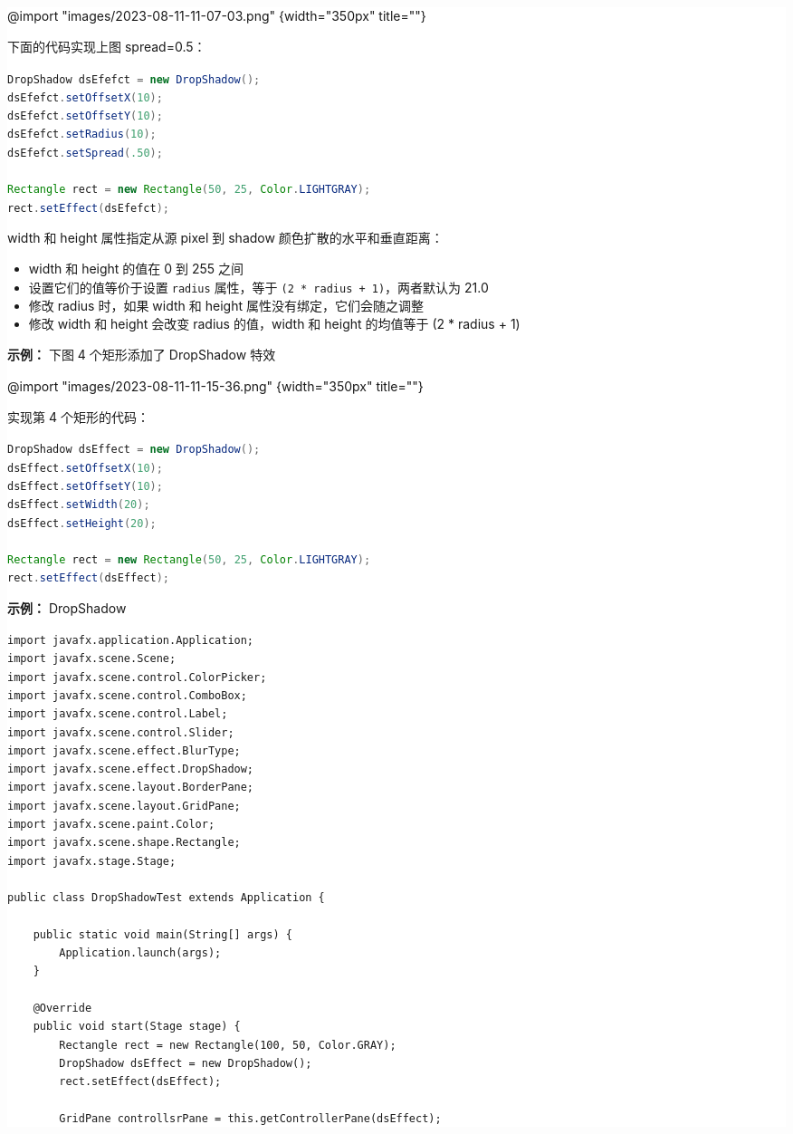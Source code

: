 @import "images/2023-08-11-11-07-03.png" {width="350px" title=""}

下面的代码实现上图 spread=0.5：

```java
DropShadow dsEfefct = new DropShadow();
dsEfefct.setOffsetX(10);
dsEfefct.setOffsetY(10);
dsEfefct.setRadius(10);
dsEfefct.setSpread(.50);

Rectangle rect = new Rectangle(50, 25, Color.LIGHTGRAY);
rect.setEffect(dsEfefct);
```

width 和 height 属性指定从源 pixel 到 shadow 颜色扩散的水平和垂直距离：

- width 和 height 的值在 0 到 255 之间
- 设置它们的值等价于设置 `radius` 属性，等于 `(2 * radius + 1)`，两者默认为 21.0
- 修改 radius 时，如果 width 和 height 属性没有绑定，它们会随之调整
- 修改 width 和 height 会改变 radius 的值，width 和 height 的均值等于 (2 * radius + 1)

**示例：** 下图 4 个矩形添加了 DropShadow 特效

@import "images/2023-08-11-11-15-36.png" {width="350px" title=""}

实现第 4 个矩形的代码：

```java
DropShadow dsEffect = new DropShadow();
dsEffect.setOffsetX(10);
dsEffect.setOffsetY(10);
dsEffect.setWidth(20);
dsEffect.setHeight(20);

Rectangle rect = new Rectangle(50, 25, Color.LIGHTGRAY);
rect.setEffect(dsEffect);
```

**示例：** DropShadow

```java{.line-numbers}
import javafx.application.Application;
import javafx.scene.Scene;
import javafx.scene.control.ColorPicker;
import javafx.scene.control.ComboBox;
import javafx.scene.control.Label;
import javafx.scene.control.Slider;
import javafx.scene.effect.BlurType;
import javafx.scene.effect.DropShadow;
import javafx.scene.layout.BorderPane;
import javafx.scene.layout.GridPane;
import javafx.scene.paint.Color;
import javafx.scene.shape.Rectangle;
import javafx.stage.Stage;

public class DropShadowTest extends Application {

    public static void main(String[] args) {
        Application.launch(args);
    }

    @Override
    public void start(Stage stage) {
        Rectangle rect = new Rectangle(100, 50, Color.GRAY);
        DropShadow dsEffect = new DropShadow();
        rect.setEffect(dsEffect);

        GridPane controllsrPane = this.getControllerPane(dsEffect);
```